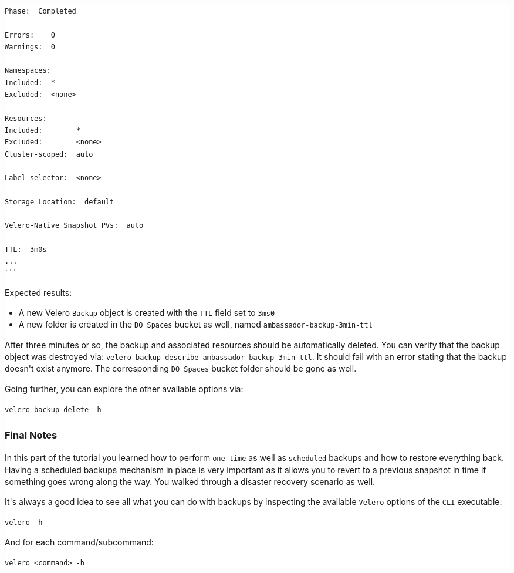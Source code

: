     Phase:  Completed

    Errors:    0
    Warnings:  0

    Namespaces:
    Included:  *
    Excluded:  <none>

    Resources:
    Included:        *
    Excluded:        <none>
    Cluster-scoped:  auto

    Label selector:  <none>

    Storage Location:  default

    Velero-Native Snapshot PVs:  auto

    TTL:  3m0s
    ...
    ```

Expected results:

* A new Velero `Backup` object is created with the `TTL` field set to `3ms0`
* A new folder is created in the `DO Spaces` bucket as well, named `ambassador-backup-3min-ttl`

After three minutes or so, the backup and associated resources should be automatically deleted. You can verify that the backup object was destroyed via: `velero backup describe ambassador-backup-3min-ttl`. It should fail with an error stating that the backup doesn't exist anymore. The corresponding `DO Spaces` bucket folder should be gone as well.

Going further, you can explore the other available options via:

```shell
velero backup delete -h
```

### Final Notes

In this part of the tutorial you learned how to perform `one time` as well as `scheduled` backups and how to restore everything back. Having a scheduled backups mechanism in place is very important as it allows you to revert to a previous snapshot in time if something goes wrong along the way. You walked through a disaster recovery scenario as well.

It's always a good idea to see all what you can do with backups by inspecting the available `Velero` options of the `CLI` executable:

```shell
velero -h
```

And for each command/subcommand:

```shell
velero <command> -h
```
